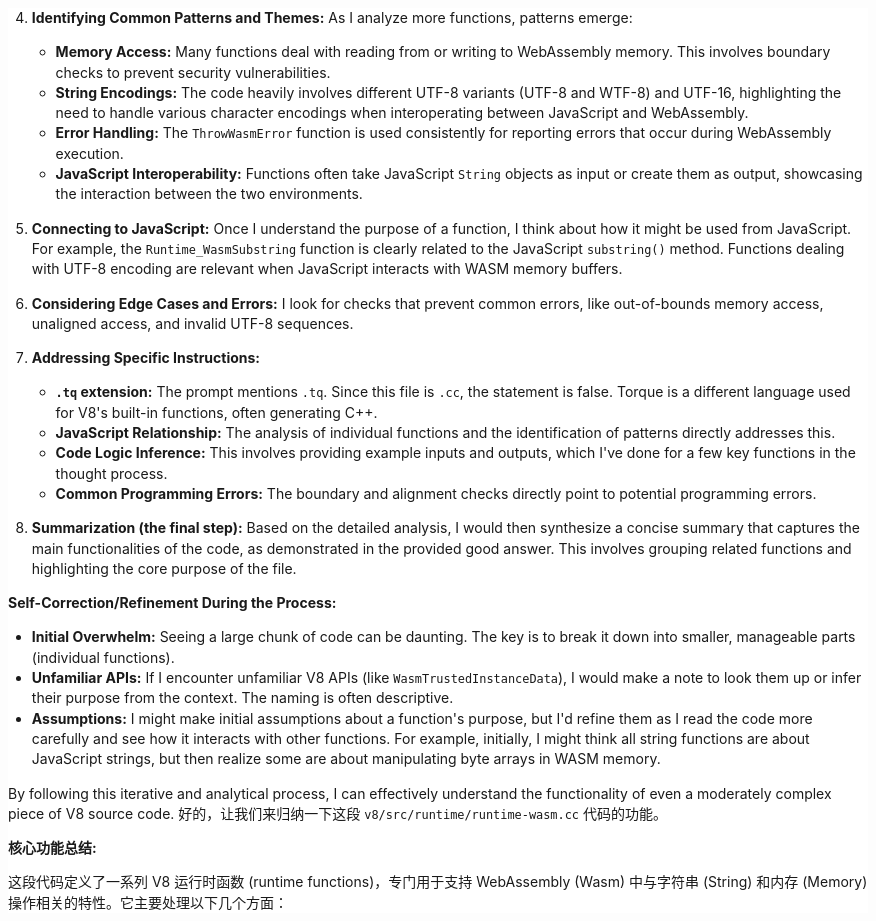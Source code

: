 4. **Identifying Common Patterns and Themes:**  As I analyze more functions, patterns emerge:

    * **Memory Access:** Many functions deal with reading from or writing to WebAssembly memory. This involves boundary checks to prevent security vulnerabilities.
    * **String Encodings:**  The code heavily involves different UTF-8 variants (UTF-8 and WTF-8) and UTF-16, highlighting the need to handle various character encodings when interoperating between JavaScript and WebAssembly.
    * **Error Handling:** The `ThrowWasmError` function is used consistently for reporting errors that occur during WebAssembly execution.
    * **JavaScript Interoperability:**  Functions often take JavaScript `String` objects as input or create them as output, showcasing the interaction between the two environments.

5. **Connecting to JavaScript:**  Once I understand the purpose of a function, I think about how it might be used from JavaScript. For example, the `Runtime_WasmSubstring` function is clearly related to the JavaScript `substring()` method. Functions dealing with UTF-8 encoding are relevant when JavaScript interacts with WASM memory buffers.

6. **Considering Edge Cases and Errors:** I look for checks that prevent common errors, like out-of-bounds memory access, unaligned access, and invalid UTF-8 sequences.

7. **Addressing Specific Instructions:**

    * **`.tq` extension:** The prompt mentions `.tq`. Since this file is `.cc`, the statement is false. Torque is a different language used for V8's built-in functions, often generating C++.
    * **JavaScript Relationship:**  The analysis of individual functions and the identification of patterns directly addresses this.
    * **Code Logic Inference:** This involves providing example inputs and outputs, which I've done for a few key functions in the thought process.
    * **Common Programming Errors:**  The boundary and alignment checks directly point to potential programming errors.

8. **Summarization (the final step):**  Based on the detailed analysis, I would then synthesize a concise summary that captures the main functionalities of the code, as demonstrated in the provided good answer. This involves grouping related functions and highlighting the core purpose of the file.

**Self-Correction/Refinement During the Process:**

* **Initial Overwhelm:**  Seeing a large chunk of code can be daunting. The key is to break it down into smaller, manageable parts (individual functions).
* **Unfamiliar APIs:** If I encounter unfamiliar V8 APIs (like `WasmTrustedInstanceData`), I would make a note to look them up or infer their purpose from the context. The naming is often descriptive.
* **Assumptions:** I might make initial assumptions about a function's purpose, but I'd refine them as I read the code more carefully and see how it interacts with other functions. For example, initially, I might think all string functions are about JavaScript strings, but then realize some are about manipulating byte arrays in WASM memory.

By following this iterative and analytical process, I can effectively understand the functionality of even a moderately complex piece of V8 source code.
好的，让我们来归纳一下这段 `v8/src/runtime/runtime-wasm.cc` 代码的功能。

**核心功能总结:**

这段代码定义了一系列 V8 运行时函数 (runtime functions)，专门用于支持 WebAssembly (Wasm) 中与字符串 (String) 和内存 (Memory) 操作相关的特性。它主要处理以下几个方面：

